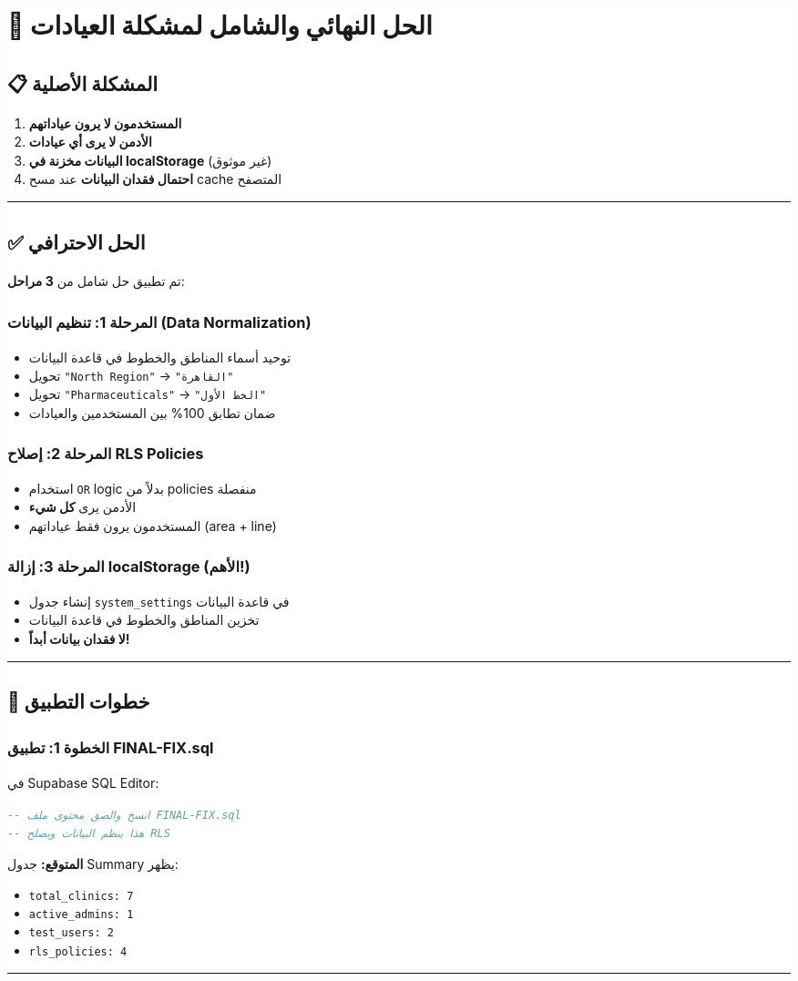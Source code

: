 # 🎯 الحل النهائي والشامل لمشكلة العيادات

## 📋 المشكلة الأصلية

1. **المستخدمون لا يرون عياداتهم**
2. **الأدمن لا يرى أي عيادات**
3. **البيانات مخزنة في localStorage** (غير موثوق)
4. **احتمال فقدان البيانات** عند مسح cache المتصفح

---

## ✅ الحل الاحترافي

تم تطبيق حل شامل من **3 مراحل**:

### **المرحلة 1: تنظيم البيانات (Data Normalization)**
- توحيد أسماء المناطق والخطوط في قاعدة البيانات
- تحويل `"North Region"` → `"القاهرة"`
- تحويل `"Pharmaceuticals"` → `"الخط الأول"`
- ضمان تطابق 100% بين المستخدمين والعيادات

### **المرحلة 2: إصلاح RLS Policies**
- استخدام `OR` logic بدلاً من policies منفصلة
- الأدمن يرى **كل شيء**
- المستخدمون يرون فقط عياداتهم (area + line)

### **المرحلة 3: إزالة localStorage (الأهم!)**
- إنشاء جدول `system_settings` في قاعدة البيانات
- تخزين المناطق والخطوط في قاعدة البيانات
- **لا فقدان بيانات أبداً!**

---

## 🚀 خطوات التطبيق

### **الخطوة 1: تطبيق FINAL-FIX.sql**

في Supabase SQL Editor:

```sql
-- انسخ والصق محتوى ملف FINAL-FIX.sql
-- هذا ينظم البيانات ويصلح RLS
```

**المتوقع:** جدول Summary يظهر:
- `total_clinics: 7`
- `active_admins: 1`
- `test_users: 2`
- `rls_policies: 4`

---